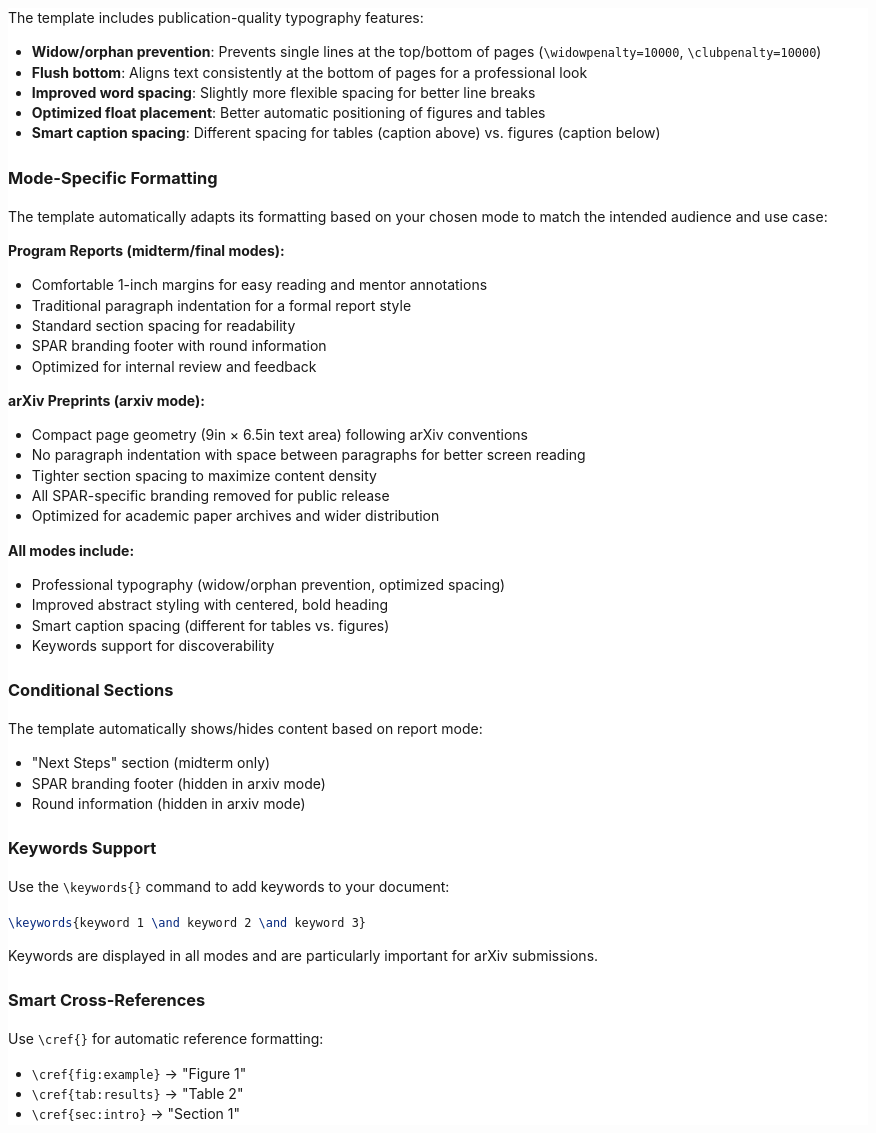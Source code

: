 The template includes publication-quality typography features:

- **Widow/orphan prevention**: Prevents single lines at the top/bottom of pages (`\widowpenalty=10000`, `\clubpenalty=10000`)
- **Flush bottom**: Aligns text consistently at the bottom of pages for a professional look
- **Improved word spacing**: Slightly more flexible spacing for better line breaks
- **Optimized float placement**: Better automatic positioning of figures and tables
- **Smart caption spacing**: Different spacing for tables (caption above) vs. figures (caption below)

### Mode-Specific Formatting

The template automatically adapts its formatting based on your chosen mode to match the intended audience and use case:

**Program Reports (midterm/final modes):**
- Comfortable 1-inch margins for easy reading and mentor annotations
- Traditional paragraph indentation for a formal report style
- Standard section spacing for readability
- SPAR branding footer with round information
- Optimized for internal review and feedback

**arXiv Preprints (arxiv mode):**
- Compact page geometry (9in × 6.5in text area) following arXiv conventions
- No paragraph indentation with space between paragraphs for better screen reading
- Tighter section spacing to maximize content density
- All SPAR-specific branding removed for public release
- Optimized for academic paper archives and wider distribution

**All modes include:**
- Professional typography (widow/orphan prevention, optimized spacing)
- Improved abstract styling with centered, bold heading
- Smart caption spacing (different for tables vs. figures)
- Keywords support for discoverability

### Conditional Sections

The template automatically shows/hides content based on report mode:
- "Next Steps" section (midterm only)
- SPAR branding footer (hidden in arxiv mode)
- Round information (hidden in arxiv mode)

### Keywords Support

Use the `\keywords{}` command to add keywords to your document:

```latex
\keywords{keyword 1 \and keyword 2 \and keyword 3}
```

Keywords are displayed in all modes and are particularly important for arXiv submissions.

### Smart Cross-References

Use `\cref{}` for automatic reference formatting:
- `\cref{fig:example}` → "Figure 1"
- `\cref{tab:results}` → "Table 2"
- `\cref{sec:intro}` → "Section 1"
